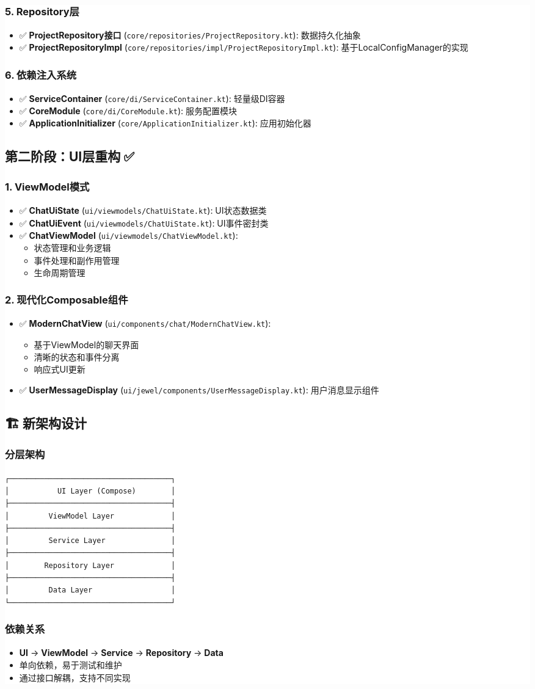 ### 5. Repository层

- ✅ **ProjectRepository接口** (`core/repositories/ProjectRepository.kt`): 数据持久化抽象
- ✅ **ProjectRepositoryImpl** (`core/repositories/impl/ProjectRepositoryImpl.kt`): 基于LocalConfigManager的实现

### 6. 依赖注入系统

- ✅ **ServiceContainer** (`core/di/ServiceContainer.kt`): 轻量级DI容器
- ✅ **CoreModule** (`core/di/CoreModule.kt`): 服务配置模块
- ✅ **ApplicationInitializer** (`core/ApplicationInitializer.kt`): 应用初始化器

## 第二阶段：UI层重构 ✅

### 1. ViewModel模式

- ✅ **ChatUiState** (`ui/viewmodels/ChatUiState.kt`): UI状态数据类
- ✅ **ChatUiEvent** (`ui/viewmodels/ChatUiState.kt`): UI事件密封类
- ✅ **ChatViewModel** (`ui/viewmodels/ChatViewModel.kt`): 
  - 状态管理和业务逻辑
  - 事件处理和副作用管理
  - 生命周期管理

### 2. 现代化Composable组件

- ✅ **ModernChatView** (`ui/components/chat/ModernChatView.kt`): 
  - 基于ViewModel的聊天界面
  - 清晰的状态和事件分离
  - 响应式UI更新

- ✅ **UserMessageDisplay** (`ui/jewel/components/UserMessageDisplay.kt`): 用户消息显示组件

## 🏗️ **新架构设计**

### 分层架构
```
┌─────────────────────────────────────┐
│           UI Layer (Compose)        │
├─────────────────────────────────────┤
│         ViewModel Layer             │
├─────────────────────────────────────┤
│         Service Layer               │
├─────────────────────────────────────┤
│        Repository Layer             │
├─────────────────────────────────────┤
│         Data Layer                  │
└─────────────────────────────────────┘
```

### 依赖关系
- **UI** → **ViewModel** → **Service** → **Repository** → **Data**
- 单向依赖，易于测试和维护
- 通过接口解耦，支持不同实现
